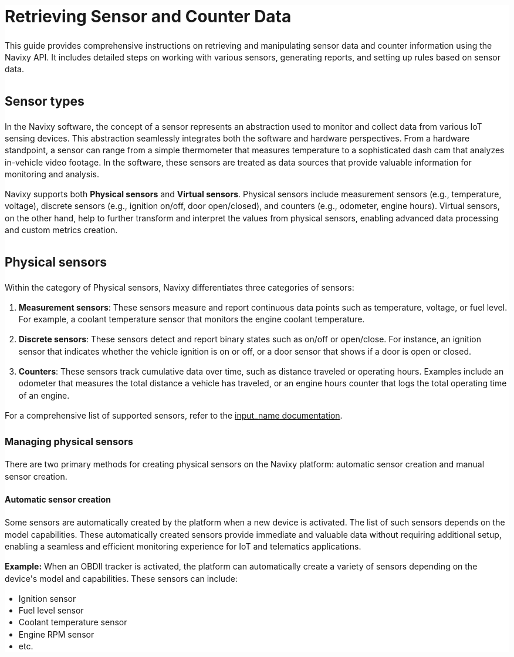 # Retrieving Sensor and Counter Data

This guide provides comprehensive instructions on retrieving and manipulating sensor data and counter information using the Navixy API. It includes detailed steps on working with various sensors, generating reports, and setting up rules based on sensor data.

## Sensor types

In the Navixy software, the concept of a sensor represents an abstraction used to monitor and collect data from various IoT sensing devices. This abstraction seamlessly integrates both the software and hardware perspectives. From a hardware standpoint, a sensor can range from a simple thermometer that measures temperature to a sophisticated dash cam that analyzes in-vehicle video footage. In the software, these sensors are treated as data sources that provide valuable information for monitoring and analysis.

Navixy supports both **Physical sensors** and **Virtual sensors**. Physical sensors include measurement sensors (e.g., temperature, voltage), discrete sensors (e.g., ignition on/off, door open/closed), and counters (e.g., odometer, engine hours). Virtual sensors, on the other hand, help to further transform and interpret the values from physical sensors, enabling advanced data processing and custom metrics creation.

## Physical sensors

Within the category of Physical sensors, Navixy differentiates three categories of sensors:
   
1. **Measurement sensors**: These sensors measure and report continuous data points such as temperature, voltage, or fuel level. For example, a coolant temperature sensor that monitors the engine coolant temperature.

2. **Discrete sensors**: These sensors detect and report binary states such as on/off or open/close. For instance, an ignition sensor that indicates whether the vehicle ignition is on or off, or a door sensor that shows if a door is open or closed.
   
3. **Counters**: These sensors track cumulative data over time, such as distance traveled or operating hours. Examples include an odometer that measures the total distance a vehicle has traveled, or an engine hours counter that logs the total operating time of an engine.

For a comprehensive list of supported sensors, refer to the [input_name documentation](/backend-api/resources/tracking/tracker/sensor/input_name.md#response).

### Managing physical sensors

There are two primary methods for creating physical sensors on the Navixy platform: automatic sensor creation and manual sensor creation.

#### Automatic sensor creation

Some sensors are automatically created by the platform when a new device is activated. The list of such sensors depends on the model capabilities. These automatically created sensors provide immediate and valuable data without requiring additional setup, enabling a seamless and efficient monitoring experience for IoT and telematics applications.

**Example:** When an OBDII tracker is activated, the platform can automatically create a variety of sensors depending on the device's model and capabilities. These sensors can include:
- Ignition sensor
- Fuel level sensor
- Coolant temperature sensor
- Engine RPM sensor
- etc.
